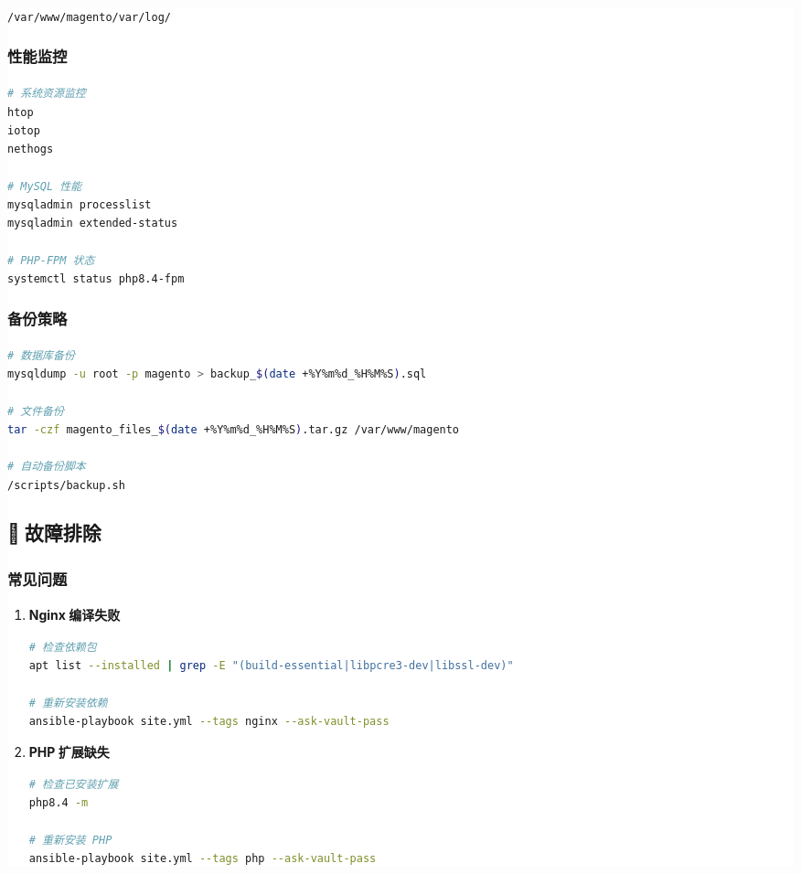 ```bash
/var/www/magento/var/log/
```

### 性能监控

```bash
# 系统资源监控
htop
iotop
nethogs

# MySQL 性能
mysqladmin processlist
mysqladmin extended-status

# PHP-FPM 状态
systemctl status php8.4-fpm
```

### 备份策略

```bash
# 数据库备份
mysqldump -u root -p magento > backup_$(date +%Y%m%d_%H%M%S).sql

# 文件备份
tar -czf magento_files_$(date +%Y%m%d_%H%M%S).tar.gz /var/www/magento

# 自动备份脚本
/scripts/backup.sh
```

## 🚨 故障排除

### 常见问题

1. **Nginx 编译失败**
   ```bash
   # 检查依赖包
   apt list --installed | grep -E "(build-essential|libpcre3-dev|libssl-dev)"
   
   # 重新安装依赖
   ansible-playbook site.yml --tags nginx --ask-vault-pass
   ```

2. **PHP 扩展缺失**
   ```bash
   # 检查已安装扩展
   php8.4 -m
   
   # 重新安装 PHP
   ansible-playbook site.yml --tags php --ask-vault-pass
   ```
